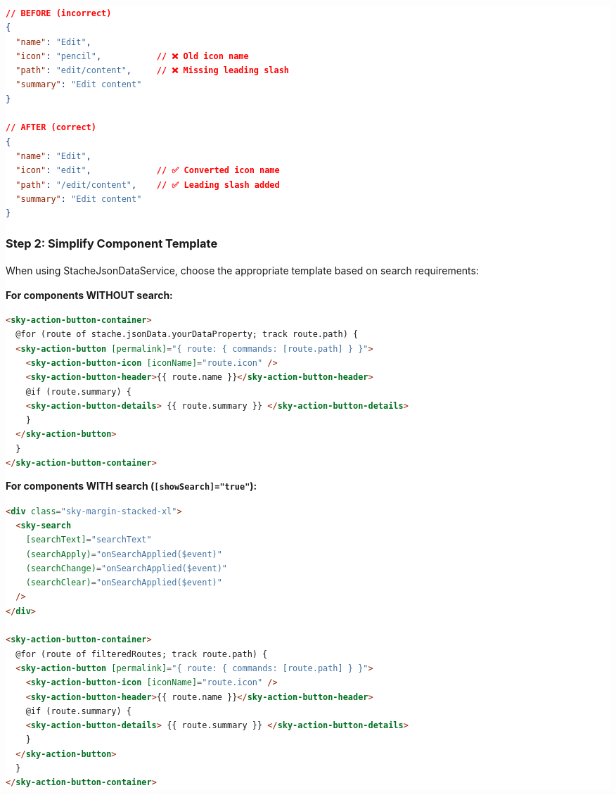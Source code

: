 ```json
// BEFORE (incorrect)
{
  "name": "Edit",
  "icon": "pencil",           // ❌ Old icon name
  "path": "edit/content",     // ❌ Missing leading slash
  "summary": "Edit content"
}

// AFTER (correct)
{
  "name": "Edit",
  "icon": "edit",             // ✅ Converted icon name
  "path": "/edit/content",    // ✅ Leading slash added
  "summary": "Edit content"
}
```

### Step 2: Simplify Component Template

When using StacheJsonDataService, choose the appropriate template based on search requirements:

**For components WITHOUT search:**

```html
<sky-action-button-container>
  @for (route of stache.jsonData.yourDataProperty; track route.path) {
  <sky-action-button [permalink]="{ route: { commands: [route.path] } }">
    <sky-action-button-icon [iconName]="route.icon" />
    <sky-action-button-header>{{ route.name }}</sky-action-button-header>
    @if (route.summary) {
    <sky-action-button-details> {{ route.summary }} </sky-action-button-details>
    }
  </sky-action-button>
  }
</sky-action-button-container>
```

**For components WITH search (`[showSearch]="true"`):**

```html
<div class="sky-margin-stacked-xl">
  <sky-search
    [searchText]="searchText"
    (searchApply)="onSearchApplied($event)"
    (searchChange)="onSearchApplied($event)"
    (searchClear)="onSearchApplied($event)"
  />
</div>

<sky-action-button-container>
  @for (route of filteredRoutes; track route.path) {
  <sky-action-button [permalink]="{ route: { commands: [route.path] } }">
    <sky-action-button-icon [iconName]="route.icon" />
    <sky-action-button-header>{{ route.name }}</sky-action-button-header>
    @if (route.summary) {
    <sky-action-button-details> {{ route.summary }} </sky-action-button-details>
    }
  </sky-action-button>
  }
</sky-action-button-container>
```
